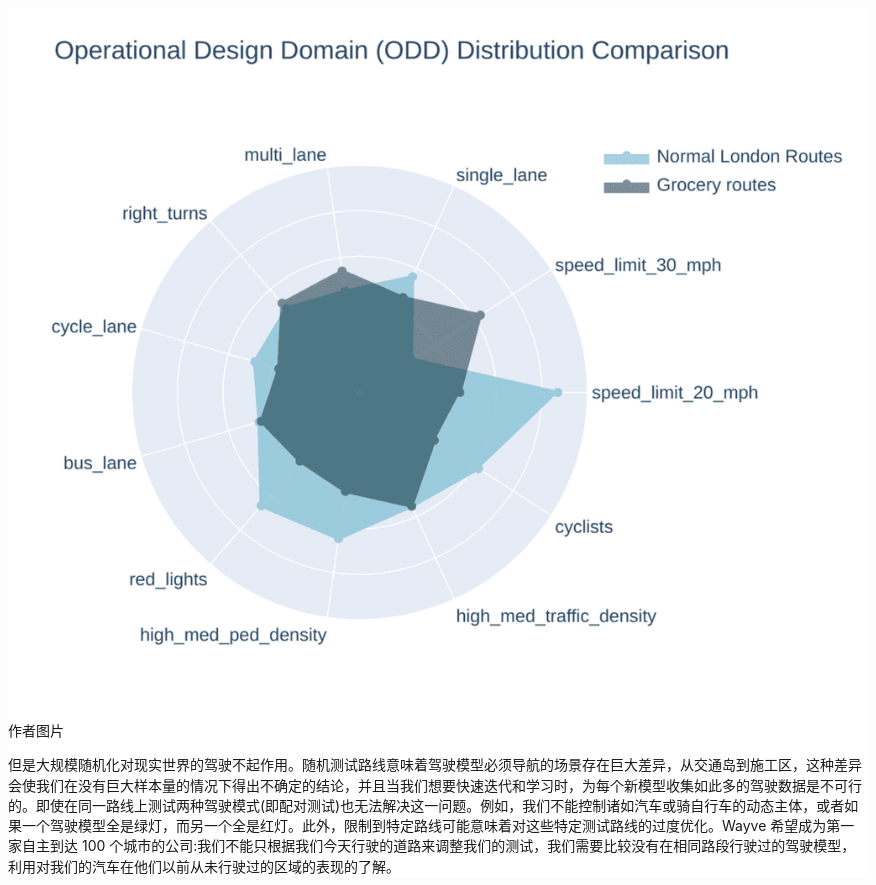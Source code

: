 ![](img/29d19491641b177f1f74a7e4fe898eba.png)

作者图片

但是大规模随机化对现实世界的驾驶不起作用。随机测试路线意味着驾驶模型必须导航的场景存在巨大差异，从交通岛到施工区，这种差异会使我们在没有巨大样本量的情况下得出不确定的结论，并且当我们想要快速迭代和学习时，为每个新模型收集如此多的驾驶数据是不可行的。即使在同一路线上测试两种驾驶模式(即配对测试)也无法解决这一问题。例如，我们不能控制诸如汽车或骑自行车的动态主体，或者如果一个驾驶模型全是绿灯，而另一个全是红灯。此外，限制到特定路线可能意味着对这些特定测试路线的过度优化。Wayve 希望成为第一家自主到达 100 个城市的公司:我们不能只根据我们今天行驶的道路来调整我们的测试，我们需要比较没有在相同路段行驶过的驾驶模型，利用对我们的汽车在他们以前从未行驶过的区域的表现的了解。
